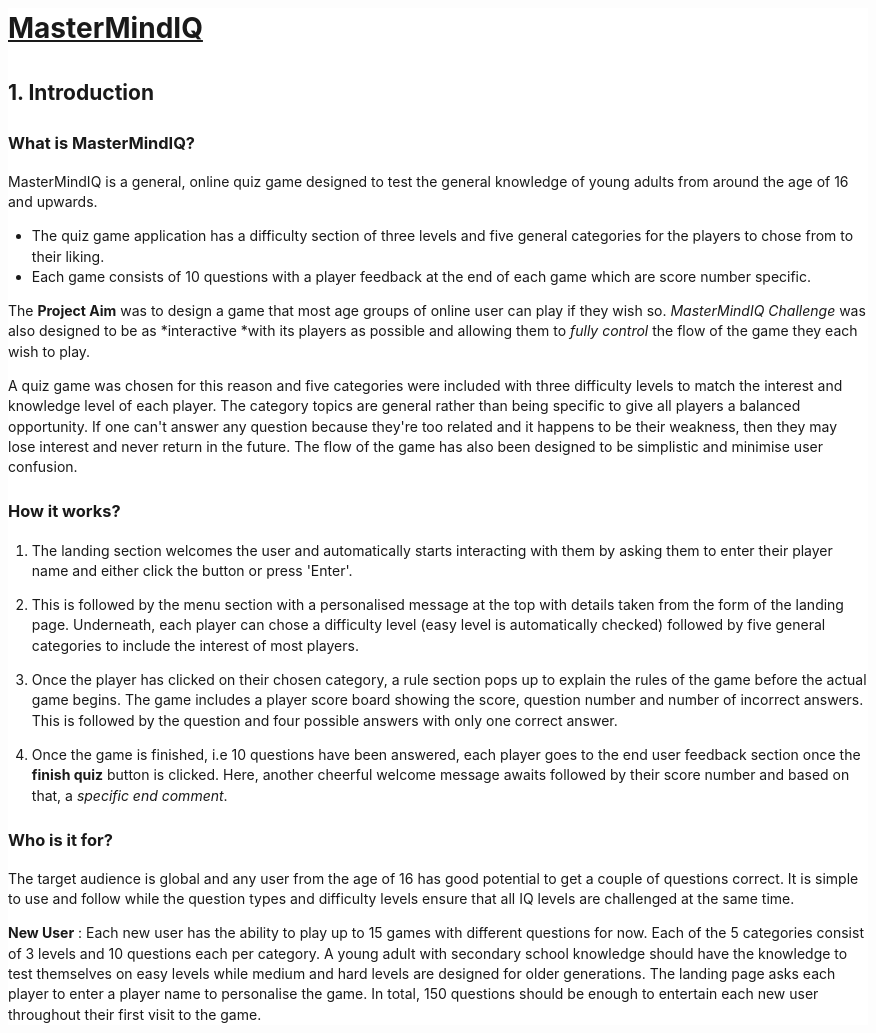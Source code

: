 # [MasterMindIQ](https://adampillis.github.io/MasterMind-IQ-Challenge/)

## 1. **Introduction**

### **What is MasterMindIQ?**
MasterMindIQ is a general, online quiz game designed to test the general knowledge of young adults from around the age of 16 and upwards. 
- The quiz game application has a difficulty section of three levels and five general categories for the players to chose from to their liking.
- Each game consists of 10 questions with a player feedback at the end of each game which are score number specific. 

The **Project Aim** was to design a game that most age groups of online user can play if they wish so. *MasterMindIQ Challenge* was also designed to be as *interactive *with its players as possible and allowing them to *fully control* the flow of the game they each wish to play.

 A quiz game was chosen for this reason and five categories were included with three difficulty levels to match the interest and knowledge level of each player. The category topics are general rather than being specific to give all players a balanced opportunity. If one can't answer any question because they're too related and it happens to be their weakness, then they may lose interest and never return in the future. The flow of the game has also been designed to be simplistic and minimise user confusion. 

 ### **How it works?**

 1. The landing section welcomes the user and automatically starts interacting with them by asking them to enter their player name and either click the button or press 'Enter'. 

 2. This is followed by the menu section with a personalised message at the top with details taken from the form of the landing page. Underneath, each player can chose a difficulty level (easy level is automatically checked) followed by five general categories to include the interest of most players. 

 3. Once the player has clicked on their chosen category, a rule section pops up to explain the rules of the game before the actual game begins. The game includes a player score board showing the score, question number and number of incorrect answers. This is followed by the question and four possible answers with only one correct answer.

 4. Once the game is finished, i.e 10 questions have been answered, each player goes to the end user feedback section once the **finish quiz** button is clicked. Here, another cheerful welcome message awaits followed by their score number and based on that, a *specific end comment*. 

 ### **Who is it for?**
The target audience is global and any user from the age of 16 has good potential to get a couple of questions correct. It is simple to use and follow while the question types and difficulty levels ensure that all IQ levels are challenged at the same time.

**New User** : Each new user has the ability to play up to 15 games with different questions for now. Each of the 5 categories consist of 3 levels and 10 questions each per category. A young adult with secondary school knowledge should have the knowledge to test themselves on easy levels while medium and hard levels are designed for older generations. The landing page asks each player to enter a player name to personalise the game. In total, 150 questions should be enough to entertain each new user throughout their first visit to the game.
